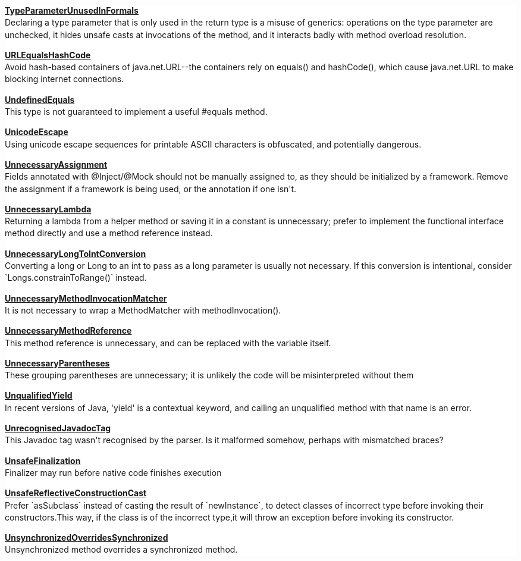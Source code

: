 __[TypeParameterUnusedInFormals](bugpattern/TypeParameterUnusedInFormals)__<br>
Declaring a type parameter that is only used in the return type is a misuse of generics: operations on the type parameter are unchecked, it hides unsafe casts at invocations of the method, and it interacts badly with method overload resolution.

__[URLEqualsHashCode](bugpattern/URLEqualsHashCode)__<br>
Avoid hash-based containers of java.net.URL--the containers rely on equals() and hashCode(), which cause java.net.URL to make blocking internet connections.

__[UndefinedEquals](bugpattern/UndefinedEquals)__<br>
This type is not guaranteed to implement a useful #equals method.

__[UnicodeEscape](bugpattern/UnicodeEscape)__<br>
Using unicode escape sequences for printable ASCII characters is obfuscated, and potentially dangerous.

__[UnnecessaryAssignment](bugpattern/UnnecessaryAssignment)__<br>
Fields annotated with @Inject/@Mock should not be manually assigned to, as they should be initialized by a framework. Remove the assignment if a framework is being used, or the annotation if one isn&#39;t.

__[UnnecessaryLambda](bugpattern/UnnecessaryLambda)__<br>
Returning a lambda from a helper method or saving it in a constant is unnecessary; prefer to implement the functional interface method directly and use a method reference instead.

__[UnnecessaryLongToIntConversion](bugpattern/UnnecessaryLongToIntConversion)__<br>
Converting a long or Long to an int to pass as a long parameter is usually not necessary. If this conversion is intentional, consider &#96;Longs.constrainToRange()&#96; instead.

__[UnnecessaryMethodInvocationMatcher](bugpattern/UnnecessaryMethodInvocationMatcher)__<br>
It is not necessary to wrap a MethodMatcher with methodInvocation().

__[UnnecessaryMethodReference](bugpattern/UnnecessaryMethodReference)__<br>
This method reference is unnecessary, and can be replaced with the variable itself.

__[UnnecessaryParentheses](bugpattern/UnnecessaryParentheses)__<br>
These grouping parentheses are unnecessary; it is unlikely the code will be misinterpreted without them

__[UnqualifiedYield](bugpattern/UnqualifiedYield)__<br>
In recent versions of Java, &#39;yield&#39; is a contextual keyword, and calling an unqualified method with that name is an error.

__[UnrecognisedJavadocTag](bugpattern/UnrecognisedJavadocTag)__<br>
This Javadoc tag wasn&#39;t recognised by the parser. Is it malformed somehow, perhaps with mismatched braces?

__[UnsafeFinalization](bugpattern/UnsafeFinalization)__<br>
Finalizer may run before native code finishes execution

__[UnsafeReflectiveConstructionCast](bugpattern/UnsafeReflectiveConstructionCast)__<br>
Prefer &#96;asSubclass&#96; instead of casting the result of &#96;newInstance&#96;, to detect classes of incorrect type before invoking their constructors.This way, if the class is of the incorrect type,it will throw an exception before invoking its constructor.

__[UnsynchronizedOverridesSynchronized](bugpattern/UnsynchronizedOverridesSynchronized)__<br>
Unsynchronized method overrides a synchronized method.
